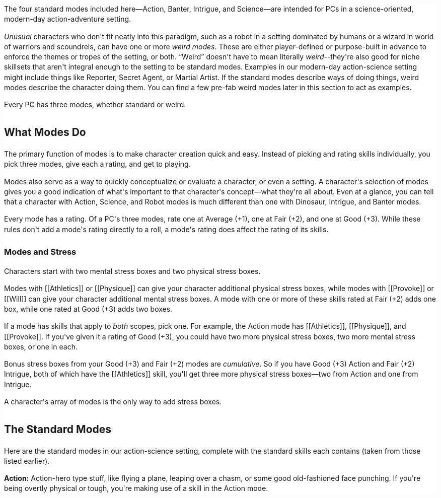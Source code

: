 The four standard modes included here—Action, Banter, Intrigue, and Science—are intended for PCs in a science-oriented, modern-day action-adventure setting.

_Unusual_ characters who don't fit neatly into this paradigm, such as a robot in a setting dominated by humans or a wizard in world of warriors and scoundrels, can have one or more _weird modes_. These are either player-defined or purpose-built in advance to enforce the themes or tropes of the setting, or both. “Weird” doesn't have to mean literally _weird_--they're also good for niche skillsets that aren't integral enough to the setting to be standard modes. Examples in our modern-day action-science setting might include things like Reporter, Secret Agent, or Martial Artist. If the standard modes describe ways of doing things, weird modes describe the character doing them. You can find a few pre-fab weird modes later in this section to act as examples.

Every PC has three modes, whether standard or weird.

## What Modes Do

The primary function of modes is to make character creation quick and easy. Instead of picking and rating skills individually, you pick three modes, give each a rating, and get to playing.

Modes also serve as a way to quickly conceptualize or evaluate a character, or even a setting. A character's selection of modes gives you a good indication of what's important to that character's concept—what they're all about. Even at a glance, you can tell that a character with Action, Science, and Robot modes is much different than one with Dinosaur, Intrigue, and Banter modes.

Every mode has a rating. Of a PC's three modes, rate one at Average (+1), one at Fair (+2), and one at Good (+3). While these rules don't add a mode's rating directly to a roll, a mode's rating does affect the rating of its skills.

### Modes and Stress

Characters start with two mental stress boxes and two physical stress boxes.

Modes with [[Athletics]] or [[Physique]] can give your character additional physical stress boxes, while modes with [[Provoke]] or [[Will]] can give your character additional mental stress boxes. A mode with one or more of these skills rated at Fair (+2) adds one box, while one rated at Good (+3) adds two boxes.

If a mode has skills that apply to _both_ scopes, pick one. For example, the Action mode has [[Athletics]], [[Physique]], and [[Provoke]]. If you've given it a rating of Good (+3), you could have two more physical stress boxes, two more mental stress boxes, or one in each.

Bonus stress boxes from your Good (+3) and Fair (+2) modes are _cumulative_. So if you have Good (+3) Action and Fair (+2) Intrigue, both of which have the [[Athletics]] skill, you'll get three more physical stress boxes—two from Action and one from Intrigue.

A character's array of modes is the only way to add stress boxes.

## The Standard Modes

Here are the standard modes in our action-science setting, complete with the standard skills each contains (taken from those listed earlier).

**Action:** Action-hero type stuff, like flying a plane, leaping over a chasm, or some good old-fashioned face punching. If you're being overtly physical or tough, you're making use of a skill in the Action mode.
